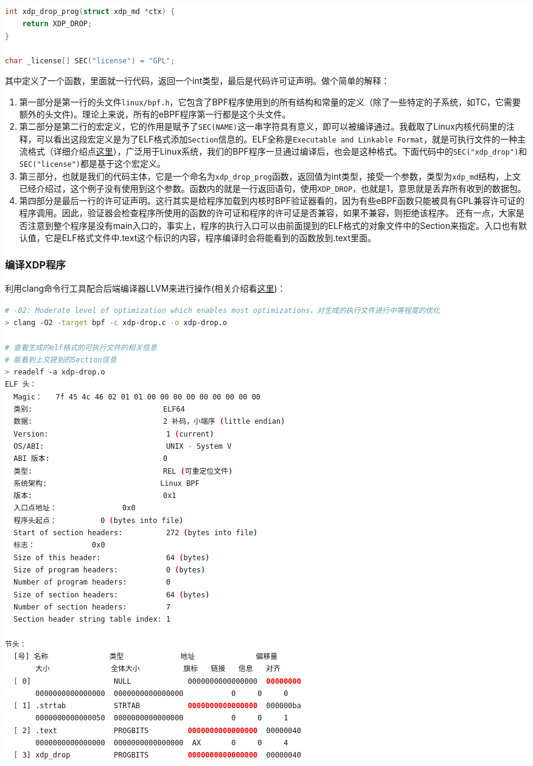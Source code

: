 ```c++
int xdp_drop_prog(struct xdp_md *ctx) {
    return XDP_DROP;
}

char _license[] SEC("license") = "GPL";
```

其中定义了一个函数，里面就一行代码，返回一个int类型，最后是代码许可证声明。做个简单的解释：

1. 第一部分是第一行的头文件`linux/bpf.h`，它包含了BPF程序使用到的所有结构和常量的定义（除了一些特定的子系统，如TC，它需要额外的头文件)。理论上来说，所有的eBPF程序第一行都是这个头文件。
2. 第二部分是第二行的宏定义，它的作用是赋予了`SEC(NAME)`这一串字符具有意义，即可以被编译通过。我截取了Linux内核代码里的注释，可以看出这段宏定义是为了ELF格式添加`Section`信息的。ELF全称是`Executable and Linkable Format`，就是可执行文件的一种主流格式（详细介绍点[这里](https://linux-audit.com/elf-binaries-on-linux-understanding-and-analysis/)），广泛用于Linux系统，我们的BPF程序一旦通过编译后，也会是这种格式。下面代码中的`SEC("xdp_drop")`和`SEC("license")`都是基于这个宏定义。
3. 第三部分，也就是我们的代码主体，它是一个命名为`xdp_drop_prog`函数，返回值为int类型，接受一个参数，类型为`xdp_md`结构，上文已经介绍过，这个例子没有使用到这个参数。函数内的就是一行返回语句，使用`XDP_DROP`，也就是1，意思就是丢弃所有收到的数据包。
4. 第四部分是最后一行的许可证声明。这行其实是给程序加载到内核时BPF验证器看的，因为有些eBPF函数只能被具有GPL兼容许可证的程序调用。因此，验证器会检查程序所使用的函数的许可证和程序的许可证是否兼容，如果不兼容，则拒绝该程序。
还有一点，大家是否注意到整个程序是没有main入口的，事实上，程序的执行入口可以由前面提到的ELF格式的对象文件中的Section来指定。入口也有默认值，它是ELF格式文件中.text这个标识的内容，程序编译时会将能看到的函数放到.text里面。

### 编译XDP程序

利用clang命令行工具配合后端编译器LLVM来进行操作(相关介绍看[这里](https://davidlovezoe.club/ebpf-learning-001#%E5%A6%82%E4%BD%95%E7%BC%96%E5%86%99%E4%B8%80%E4%B8%AAeBPF%E7%A8%8B%E5%BA%8F))：

```bash
# -02: Moderate level of optimization which enables most optimizations，对生成的执行文件进行中等程度的优化
> clang -O2 -target bpf -c xdp-drop.c -o xdp-drop.o

# 查看生成的elf格式的可执行文件的相关信息
# 能看到上文提到的Section信息
> readelf -a xdp-drop.o
ELF 头：
  Magic：   7f 45 4c 46 02 01 01 00 00 00 00 00 00 00 00 00 
  类别:                              ELF64
  数据:                              2 补码，小端序 (little endian)
  Version:                           1 (current)
  OS/ABI:                            UNIX - System V
  ABI 版本:                          0
  类型:                              REL (可重定位文件)
  系统架构:                          Linux BPF
  版本:                              0x1
  入口点地址：               0x0
  程序头起点：          0 (bytes into file)
  Start of section headers:          272 (bytes into file)
  标志：             0x0
  Size of this header:               64 (bytes)
  Size of program headers:           0 (bytes)
  Number of program headers:         0
  Size of section headers:           64 (bytes)
  Number of section headers:         7
  Section header string table index: 1

节头：
  [号] 名称              类型             地址              偏移量
       大小              全体大小          旗标   链接   信息   对齐
  [ 0]                   NULL             0000000000000000  00000000
       0000000000000000  0000000000000000           0     0     0
  [ 1] .strtab           STRTAB           0000000000000000  000000ba
       0000000000000050  0000000000000000           0     0     1
  [ 2] .text             PROGBITS         0000000000000000  00000040
       0000000000000000  0000000000000000  AX       0     0     4
  [ 3] xdp_drop          PROGBITS         0000000000000000  00000040
```